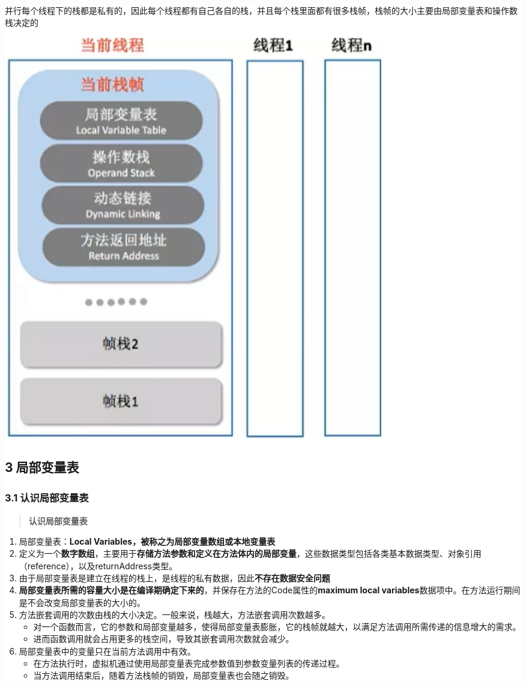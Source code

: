 并行每个线程下的栈都是私有的，因此每个线程都有自己各自的栈，并且每个栈里面都有很多栈帧，栈帧的大小主要由局部变量表和操作数栈决定的

<img src="image\39-栈帧的大小.png"  />

## 3 局部变量表

### 3.1 认识局部变量表

> **认识局部变量表**

1. 局部变量表：**Local Variables，被称之为局部变量数组或本地变量表**
2. 定义为一个**数字数组**，主要用于**存储方法参数和定义在方法体内的局部变量**，这些数据类型包括各类基本数据类型、对象引用（reference），以及returnAddress类型。
3. 由于局部变量表是建立在线程的栈上，是线程的私有数据，因此**不存在数据安全问题**
4. **局部变量表所需的容量大小是在编译期确定下来的**，并保存在方法的Code属性的**maximum local variables**数据项中。在方法运行期间是不会改变局部变量表的大小的。
5. 方法嵌套调用的次数由栈的大小决定。一般来说，栈越大，方法嵌套调用次数越多。
   - 对一个函数而言，它的参数和局部变量越多，使得局部变量表膨胀，它的栈帧就越大，以满足方法调用所需传递的信息增大的需求。
   - 进而函数调用就会占用更多的栈空间，导致其嵌套调用次数就会减少。
6. 局部变量表中的变量只在当前方法调用中有效。
   - 在方法执行时，虚拟机通过使用局部变量表完成参数值到参数变量列表的传递过程。
   - 当方法调用结束后，随着方法栈帧的销毁，局部变量表也会随之销毁。
